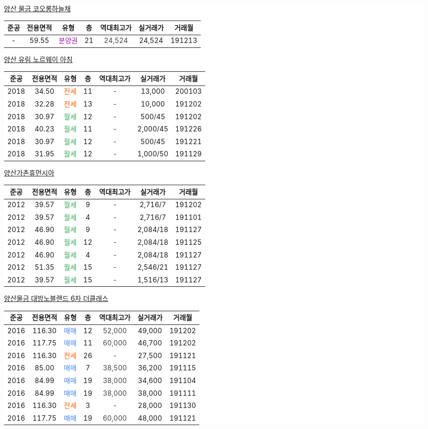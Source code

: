 
[양산 물금 코오롱하늘채](https://search.naver.com/search.naver?query=%EA%B2%BD%EC%83%81%EB%82%A8%EB%8F%84+%EC%96%91%EC%82%B0%EC%8B%9C+%EB%AC%BC%EA%B8%88%EC%9D%8D+%EA%B0%80%EC%B4%8C%EB%A6%AC+%EC%96%91%EC%82%B0+%EB%AC%BC%EA%B8%88+%EC%BD%94%EC%98%A4%EB%A1%B1%ED%95%98%EB%8A%98%EC%B1%84)

|준공|전용면적|유형|층|역대최고가|실거래가|거래월|
|:---:|:---:|:---:|:---:|:---:|:---:|:---:|
|-|59.55|<span style="color:#9C11A5">분양권</span>|21|<span style="color:#444444">24,524</span>|24,524|191213|

[양산 유림 노르웨이 아침](https://search.naver.com/search.naver?query=%EA%B2%BD%EC%83%81%EB%82%A8%EB%8F%84+%EC%96%91%EC%82%B0%EC%8B%9C+%EB%AC%BC%EA%B8%88%EC%9D%8D+%EA%B0%80%EC%B4%8C%EB%A6%AC+%EC%96%91%EC%82%B0+%EC%9C%A0%EB%A6%BC+%EB%85%B8%EB%A5%B4%EC%9B%A8%EC%9D%B4+%EC%95%84%EC%B9%A8)

|준공|전용면적|유형|층|역대최고가|실거래가|거래월|
|:---:|:---:|:---:|:---:|:---:|:---:|:---:|
|2018|34.50|<span style="color:#ff5a00">전세</span>|11|<span style="color:#444444">-</span>|13,000|200103|
|2018|32.28|<span style="color:#ff5a00">전세</span>|13|<span style="color:#444444">-</span>|10,000|191202|
|2018|30.97|<span style="color:#34a853">월세</span>|12|<span style="color:#444444">-</span>|500/45|191202|
|2018|40.23|<span style="color:#34a853">월세</span>|11|<span style="color:#444444">-</span>|2,000/45|191226|
|2018|30.97|<span style="color:#34a853">월세</span>|12|<span style="color:#444444">-</span>|500/45|191221|
|2018|31.95|<span style="color:#34a853">월세</span>|12|<span style="color:#444444">-</span>|1,000/50|191129|

[양산가촌휴먼시아](https://search.naver.com/search.naver?query=%EA%B2%BD%EC%83%81%EB%82%A8%EB%8F%84+%EC%96%91%EC%82%B0%EC%8B%9C+%EB%AC%BC%EA%B8%88%EC%9D%8D+%EA%B0%80%EC%B4%8C%EB%A6%AC+%EC%96%91%EC%82%B0%EA%B0%80%EC%B4%8C%ED%9C%B4%EB%A8%BC%EC%8B%9C%EC%95%84)

|준공|전용면적|유형|층|역대최고가|실거래가|거래월|
|:---:|:---:|:---:|:---:|:---:|:---:|:---:|
|2012|39.57|<span style="color:#34a853">월세</span>|9|<span style="color:#444444">-</span>|2,716/7|191202|
|2012|39.57|<span style="color:#34a853">월세</span>|4|<span style="color:#444444">-</span>|2,716/7|191101|
|2012|46.90|<span style="color:#34a853">월세</span>|9|<span style="color:#444444">-</span>|2,084/18|191127|
|2012|46.90|<span style="color:#34a853">월세</span>|12|<span style="color:#444444">-</span>|2,084/18|191125|
|2012|46.90|<span style="color:#34a853">월세</span>|4|<span style="color:#444444">-</span>|2,084/18|191127|
|2012|51.35|<span style="color:#34a853">월세</span>|15|<span style="color:#444444">-</span>|2,546/21|191127|
|2012|39.57|<span style="color:#34a853">월세</span>|15|<span style="color:#444444">-</span>|1,516/13|191127|

[양산물금 대방노블랜드 6차 더클래스](https://search.naver.com/search.naver?query=%EA%B2%BD%EC%83%81%EB%82%A8%EB%8F%84+%EC%96%91%EC%82%B0%EC%8B%9C+%EB%AC%BC%EA%B8%88%EC%9D%8D+%EA%B0%80%EC%B4%8C%EB%A6%AC+%EC%96%91%EC%82%B0%EB%AC%BC%EA%B8%88+%EB%8C%80%EB%B0%A9%EB%85%B8%EB%B8%94%EB%9E%9C%EB%93%9C+6%EC%B0%A8+%EB%8D%94%ED%81%B4%EB%9E%98%EC%8A%A4)

|준공|전용면적|유형|층|역대최고가|실거래가|거래월|
|:---:|:---:|:---:|:---:|:---:|:---:|:---:|
|2016|116.30|<span style="color:#4285f3">매매</span>|12|<span style="color:#444444">52,000</span>|49,000|191202|
|2016|117.75|<span style="color:#4285f3">매매</span>|11|<span style="color:#444444">60,000</span>|46,700|191202|
|2016|116.30|<span style="color:#ff5a00">전세</span>|26|<span style="color:#444444">-</span>|27,500|191121|
|2016|85.00|<span style="color:#4285f3">매매</span>|7|<span style="color:#444444">38,500</span>|36,200|191115|
|2016|84.99|<span style="color:#4285f3">매매</span>|19|<span style="color:#444444">38,000</span>|34,600|191104|
|2016|84.99|<span style="color:#4285f3">매매</span>|19|<span style="color:#444444">38,000</span>|38,000|191111|
|2016|116.30|<span style="color:#ff5a00">전세</span>|3|<span style="color:#444444">-</span>|28,000|191130|
|2016|117.75|<span style="color:#4285f3">매매</span>|19|<span style="color:#444444">60,000</span>|48,000|191121|